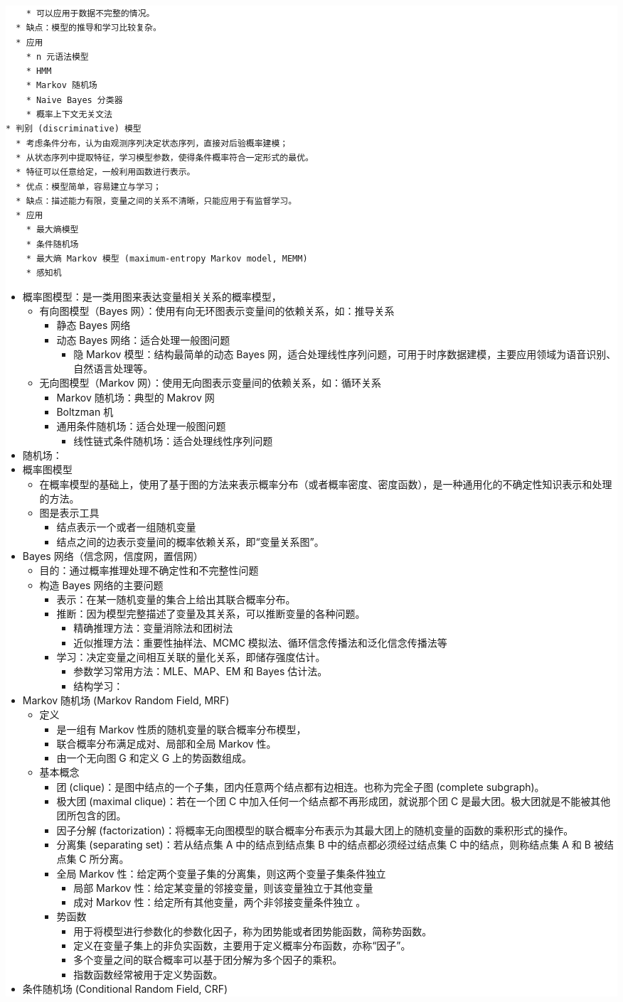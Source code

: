         * 可以应用于数据不完整的情况。
      * 缺点：模型的推导和学习比较复杂。
      * 应用
        * n 元语法模型
        * HMM
        * Markov 随机场
        * Naive Bayes 分类器
        * 概率上下文无关文法
    * 判别 (discriminative) 模型
      * 考虑条件分布，认为由观测序列决定状态序列，直接对后验概率建模；
      * 从状态序列中提取特征，学习模型参数，使得条件概率符合一定形式的最优。
      * 特征可以任意给定，一般利用函数进行表示。
      * 优点：模型简单，容易建立与学习；
      * 缺点：描述能力有限，变量之间的关系不清晰，只能应用于有监督学习。
      * 应用
        * 最大熵模型
        * 条件随机场
        * 最大熵 Markov 模型 (maximum-entropy Markov model, MEMM)
        * 感知机
  * 概率图模型：是一类用图来表达变量相关关系的概率模型，
    * 有向图模型（Bayes 网）：使用有向无环图表示变量间的依赖关系，如：推导关系
      * 静态 Bayes 网络
      * 动态 Bayes 网络：适合处理一般图问题
        * 隐 Markov 模型：结构最简单的动态 Bayes 网，适合处理线性序列问题，可用于时序数据建模，主要应用领域为语音识别、自然语言处理等。
    * 无向图模型（Markov 网）：使用无向图表示变量间的依赖关系，如：循环关系
      * Markov 随机场：典型的 Makrov 网
      * Boltzman 机
      * 通用条件随机场：适合处理一般图问题
        * 线性链式条件随机场：适合处理线性序列问题
  * 随机场：
* 概率图模型
  * 在概率模型的基础上，使用了基于图的方法来表示概率分布（或者概率密度、密度函数），是一种通用化的不确定性知识表示和处理的方法。
  * 图是表示工具
    * 结点表示一个或者一组随机变量
    * 结点之间的边表示变量间的概率依赖关系，即“变量关系图”。
* Bayes 网络（信念网，信度网，置信网）
  * 目的：通过概率推理处理不确定性和不完整性问题
  * 构造 Bayes 网络的主要问题
    * 表示：在某一随机变量的集合上给出其联合概率分布。
    * 推断：因为模型完整描述了变量及其关系，可以推断变量的各种问题。
      * 精确推理方法：变量消除法和团树法
      * 近似推理方法：重要性抽样法、MCMC 模拟法、循环信念传播法和泛化信念传播法等
    * 学习：决定变量之间相互关联的量化关系，即储存强度估计。
      * 参数学习常用方法：MLE、MAP、EM 和 Bayes 估计法。
      * 结构学习：
* Markov 随机场 (Markov Random Field, MRF)
  * 定义
    * 是一组有 Markov 性质的随机变量的联合概率分布模型，
    * 联合概率分布满足成对、局部和全局 Markov 性。
    * 由一个无向图 G 和定义 G 上的势函数组成。
  * 基本概念
    * 团 (clique)：是图中结点的一个子集，团内任意两个结点都有边相连。也称为完全子图 (complete subgraph)。
    * 极大团 (maximal clique)：若在一个团 C 中加入任何一个结点都不再形成团，就说那个团 C 是最大团。极大团就是不能被其他团所包含的团。
    * 因子分解 (factorization)：将概率无向图模型的联合概率分布表示为其最大团上的随机变量的函数的乘积形式的操作。
    * 分离集 (separating set)：若从结点集 A 中的结点到结点集 B 中的结点都必须经过结点集 C 中的结点，则称结点集 A 和 B 被结点集 C 所分离。
    * 全局 Markov 性：给定两个变量子集的分离集，则这两个变量子集条件独立
      * 局部 Markov 性：给定某变量的邻接变量，则该变量独立于其他变量
      * 成对 Markov 性：给定所有其他变量，两个非邻接变量条件独立 。
    * 势函数
      * 用于将模型进行参数化的参数化因子，称为团势能或者团势能函数，简称势函数。
      * 定义在变量子集上的非负实函数，主要用于定义概率分布函数，亦称“因子”。
      * 多个变量之间的联合概率可以基于团分解为多个因子的乘积。
      * 指数函数经常被用于定义势函数。
* 条件随机场 (Conditional Random Field, CRF)
